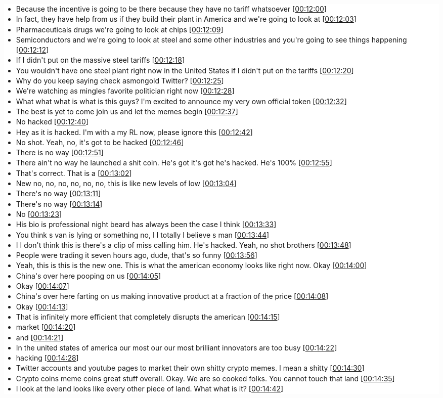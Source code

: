 *  Because the incentive is going to be there because they have no tariff whatsoever [[00:12:00](https://www.youtube.com/watch?v=EZctXeCdTw8&t=720.0s)]
*  In fact, they have help from us if they build their plant in America and we're going to look at [[00:12:03](https://www.youtube.com/watch?v=EZctXeCdTw8&t=723.52s)]
*  Pharmaceuticals drugs we're going to look at chips [[00:12:09](https://www.youtube.com/watch?v=EZctXeCdTw8&t=729.0s)]
*  Semiconductors and we're going to look at steel and some other industries and you're going to see things happening [[00:12:12](https://www.youtube.com/watch?v=EZctXeCdTw8&t=732.76s)]
*  If I didn't put on the massive steel tariffs [[00:12:18](https://www.youtube.com/watch?v=EZctXeCdTw8&t=738.1999999999999s)]
*  You wouldn't have one steel plant right now in the United States if I didn't put on the tariffs [[00:12:20](https://www.youtube.com/watch?v=EZctXeCdTw8&t=740.36s)]
*  Why do you keep saying check asmongold Twitter? [[00:12:25](https://www.youtube.com/watch?v=EZctXeCdTw8&t=745.88s)]
*  We're watching as mingles favorite politician right now [[00:12:28](https://www.youtube.com/watch?v=EZctXeCdTw8&t=748.84s)]
*  What what what is what is this guys? I'm excited to announce my very own official token [[00:12:32](https://www.youtube.com/watch?v=EZctXeCdTw8&t=752.36s)]
*  The best is yet to come join us and let the memes begin [[00:12:37](https://www.youtube.com/watch?v=EZctXeCdTw8&t=757.6800000000001s)]
*  No hacked [[00:12:40](https://www.youtube.com/watch?v=EZctXeCdTw8&t=760.08s)]
*  Hey as it is hacked. I'm with a my RL now, please ignore this [[00:12:42](https://www.youtube.com/watch?v=EZctXeCdTw8&t=762.84s)]
*  No shot. Yeah, no, it's got to be hacked [[00:12:46](https://www.youtube.com/watch?v=EZctXeCdTw8&t=766.44s)]
*  There is no way [[00:12:51](https://www.youtube.com/watch?v=EZctXeCdTw8&t=771.4000000000001s)]
*  There ain't no way he launched a shit coin. He's got it's got he's hacked. He's 100% [[00:12:55](https://www.youtube.com/watch?v=EZctXeCdTw8&t=775.0s)]
*  That's correct. That is a [[00:13:02](https://www.youtube.com/watch?v=EZctXeCdTw8&t=782.0400000000001s)]
*  New no, no, no, no, no, no, this is like new levels of low [[00:13:04](https://www.youtube.com/watch?v=EZctXeCdTw8&t=784.36s)]
*  There's no way [[00:13:11](https://www.youtube.com/watch?v=EZctXeCdTw8&t=791.5600000000001s)]
*  There's no way [[00:13:14](https://www.youtube.com/watch?v=EZctXeCdTw8&t=794.52s)]
*  No [[00:13:23](https://www.youtube.com/watch?v=EZctXeCdTw8&t=803.64s)]
*  His bio is professional night beard has always been the case I think [[00:13:33](https://www.youtube.com/watch?v=EZctXeCdTw8&t=813.0799999999999s)]
*  You think s van is lying or something no, I I totally I believe s man [[00:13:44](https://www.youtube.com/watch?v=EZctXeCdTw8&t=824.1199999999999s)]
*  I I don't think this is there's a clip of miss calling him. He's hacked. Yeah, no shot brothers [[00:13:48](https://www.youtube.com/watch?v=EZctXeCdTw8&t=828.92s)]
*  People were trading it seven hours ago, dude, that's so funny [[00:13:56](https://www.youtube.com/watch?v=EZctXeCdTw8&t=836.52s)]
*  Yeah, this is this is the new one. This is what the american economy looks like right now. Okay [[00:14:00](https://www.youtube.com/watch?v=EZctXeCdTw8&t=840.3599999999999s)]
*  China's over here pooping on us [[00:14:05](https://www.youtube.com/watch?v=EZctXeCdTw8&t=845.4799999999999s)]
*  Okay [[00:14:07](https://www.youtube.com/watch?v=EZctXeCdTw8&t=847.56s)]
*  China's over here farting on us making innovative product at a fraction of the price [[00:14:08](https://www.youtube.com/watch?v=EZctXeCdTw8&t=848.1999999999999s)]
*  Okay [[00:14:13](https://www.youtube.com/watch?v=EZctXeCdTw8&t=853.88s)]
*  That is infinitely more efficient that completely disrupts the american [[00:14:15](https://www.youtube.com/watch?v=EZctXeCdTw8&t=855.16s)]
*  market [[00:14:20](https://www.youtube.com/watch?v=EZctXeCdTw8&t=860.1999999999999s)]
*  and [[00:14:21](https://www.youtube.com/watch?v=EZctXeCdTw8&t=861.7199999999999s)]
*  In the united states of america our most our our most brilliant innovators are too busy [[00:14:22](https://www.youtube.com/watch?v=EZctXeCdTw8&t=862.92s)]
*  hacking [[00:14:28](https://www.youtube.com/watch?v=EZctXeCdTw8&t=868.7399999999999s)]
*  Twitter accounts and youtube pages to market their own shitty crypto memes. I mean a shitty [[00:14:30](https://www.youtube.com/watch?v=EZctXeCdTw8&t=870.1999999999999s)]
*  Crypto coins meme coins great stuff overall. Okay. We are so cooked folks. You cannot touch that land [[00:14:35](https://www.youtube.com/watch?v=EZctXeCdTw8&t=875.8599999999999s)]
*  I look at the land looks like every other piece of land. What what is it? [[00:14:42](https://www.youtube.com/watch?v=EZctXeCdTw8&t=882.68s)]